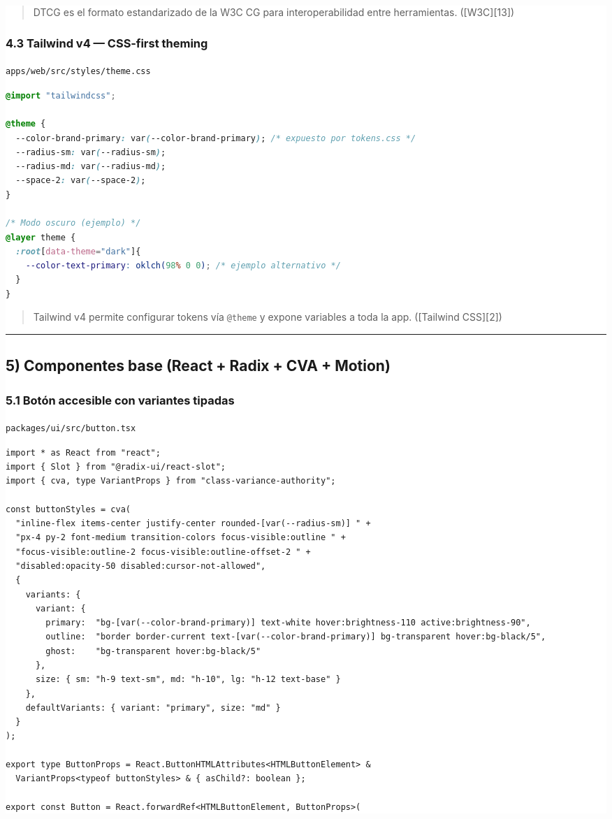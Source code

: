 > DTCG es el formato estandarizado de la W3C CG para interoperabilidad entre herramientas. ([W3C][13])

### 4.3 Tailwind v4 — **CSS‑first theming**

`apps/web/src/styles/theme.css`

```css
@import "tailwindcss";

@theme {
  --color-brand-primary: var(--color-brand-primary); /* expuesto por tokens.css */
  --radius-sm: var(--radius-sm);
  --radius-md: var(--radius-md);
  --space-2: var(--space-2);
}

/* Modo oscuro (ejemplo) */
@layer theme {
  :root[data-theme="dark"]{
    --color-text-primary: oklch(98% 0 0); /* ejemplo alternativo */
  }
}
```

> Tailwind v4 permite configurar tokens vía `@theme` y expone variables a toda la app. ([Tailwind CSS][2])

---

## 5) Componentes base (React + Radix + CVA + Motion)

### 5.1 Botón accesible con variantes tipadas

`packages/ui/src/button.tsx`

```tsx
import * as React from "react";
import { Slot } from "@radix-ui/react-slot";
import { cva, type VariantProps } from "class-variance-authority";

const buttonStyles = cva(
  "inline-flex items-center justify-center rounded-[var(--radius-sm)] " +
  "px-4 py-2 font-medium transition-colors focus-visible:outline " +
  "focus-visible:outline-2 focus-visible:outline-offset-2 " +
  "disabled:opacity-50 disabled:cursor-not-allowed",
  {
    variants: {
      variant: {
        primary:  "bg-[var(--color-brand-primary)] text-white hover:brightness-110 active:brightness-90",
        outline:  "border border-current text-[var(--color-brand-primary)] bg-transparent hover:bg-black/5",
        ghost:    "bg-transparent hover:bg-black/5"
      },
      size: { sm: "h-9 text-sm", md: "h-10", lg: "h-12 text-base" }
    },
    defaultVariants: { variant: "primary", size: "md" }
  }
);

export type ButtonProps = React.ButtonHTMLAttributes<HTMLButtonElement> &
  VariantProps<typeof buttonStyles> & { asChild?: boolean };

export const Button = React.forwardRef<HTMLButtonElement, ButtonProps>(
```